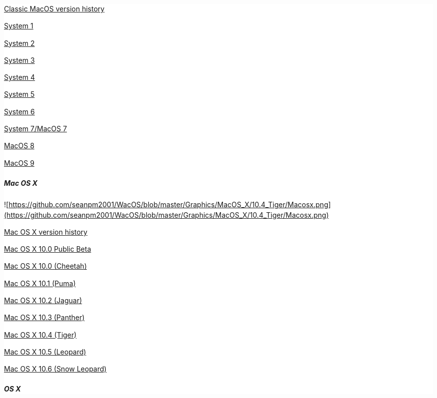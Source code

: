 [Classic MacOS version history](https://github.com/seanpm2001/WacOS/wiki/Classic-MacOS-version-history/)

[System 1](https://github.com/seanpm2001/WacOS/wiki/Apple-System-1)

[System 2](https://github.com/seanpm2001/WacOS/wiki/Apple-System-2)

[System 3](https://github.com/seanpm2001/WacOS/wiki/Apple-System-3)

[System 4](https://github.com/seanpm2001/WacOS/wiki/Apple-System-4)

[System 5](https://github.com/seanpm2001/WacOS/wiki/Apple-System-5)

[System 6](https://github.com/seanpm2001/WacOS/wiki/Apple-System-6)

[System 7/MacOS 7](https://github.com/seanpm2001/WacOS/wiki/Mac-OS-7/)

[MacOS 8](https://github.com/seanpm2001/WacOS/wiki/Mac-OS-8/)

[MacOS 9](https://github.com/seanpm2001/WacOS/wiki/Mac-OS-9/)

##### Mac OS X

![https://github.com/seanpm2001/WacOS/blob/master/Graphics/MacOS_X/10.4_Tiger/Macosx.png](https://github.com/seanpm2001/WacOS/blob/master/Graphics/MacOS_X/10.4_Tiger/Macosx.png)

[Mac OS X version history](https://github.com/seanpm2001/WacOS/wiki/Mac-OS-X-version-history/)

[Mac OS X 10.0 Public Beta](https://github.com/seanpm2001/WacOS/wiki/Mac-OS-X-Public-Beta/)

[Mac OS X 10.0 (Cheetah)](https://github.com/seanpm2001/WacOS/wiki/Mac-OS-X-10-0-Cheetah/)

[Mac OS X 10.1 (Puma)](https://github.com/seanpm2001/WacOS/wiki/Mac-OS-X-10-1-Puma/)

[Mac OS X 10.2 (Jaguar)](https://github.com/seanpm2001/WacOS/wiki/Mac-OS-X-10-2-Jaguar/)

[Mac OS X 10.3 (Panther)](https://github.com/seanpm2001/WacOS/wiki/Mac-OS-X-10-3-Panther/)

[Mac OS X 10.4 (Tiger)](https://github.com/seanpm2001/WacOS/wiki/Mac-OS-X-10-4-Tiger/)

[Mac OS X 10.5 (Leopard)](https://github.com/seanpm2001/WacOS/wiki/Mac-OS-X-10-5-Leopard/)

[Mac OS X 10.6 (Snow Leopard)](https://github.com/seanpm2001/WacOS/wiki/Mac-OS-X-10-6-Snow-Leopard/)

##### OS X
